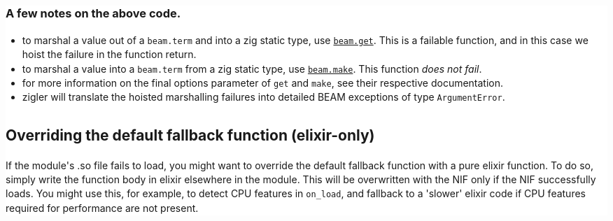 ### A few notes on the above code.

- to marshal a value out of a `beam.term` and into a zig static type, use [`beam.get`](beam.html#get).
  This is a failable function, and in this case we hoist the failure in the function return.
- to marshal a value into a `beam.term` from a zig static type, use [`beam.make`](beam.html#make).
  This function *does not fail*.
- for more information on the final options parameter of `get` and `make`, see their respective
  documentation.
- zigler will translate the hoisted marshalling failures into detailed BEAM exceptions of type
  `ArgumentError`.

## Overriding the default fallback function (elixir-only)

If the module's .so file fails to load, you might want to override the default fallback function
with a pure elixir function. To do so, simply write the function body in elixir elsewhere in the
module. This will be overwritten with the NIF only if the NIF successfully loads. You might use
this, for example, to detect CPU features in `on_load`, and fallback to a 'slower' elixir code if
CPU features required for performance are not present.
